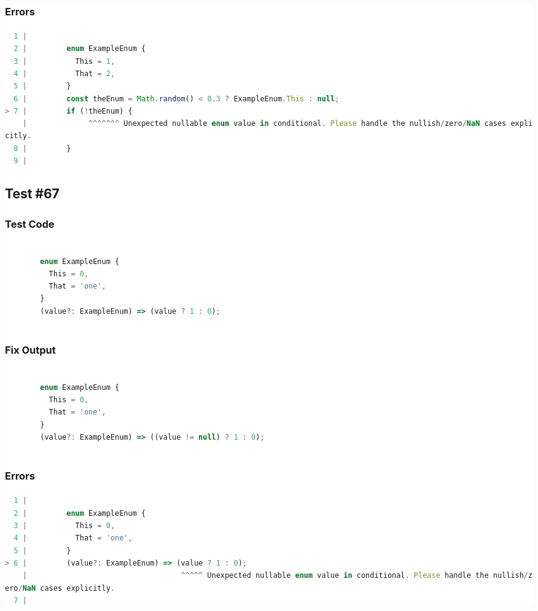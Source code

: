 ### Errors


```ts
  1 |
  2 |         enum ExampleEnum {
  3 |           This = 1,
  4 |           That = 2,
  5 |         }
  6 |         const theEnum = Math.random() < 0.3 ? ExampleEnum.This : null;
> 7 |         if (!theEnum) {
    |              ^^^^^^^ Unexpected nullable enum value in conditional. Please handle the nullish/zero/NaN cases explicitly.
  8 |         }
  9 |       
```

## Test #67

### Test Code


```ts

        enum ExampleEnum {
          This = 0,
          That = 'one',
        }
        (value?: ExampleEnum) => (value ? 1 : 0);
      
```

### Fix Output


```ts

        enum ExampleEnum {
          This = 0,
          That = 'one',
        }
        (value?: ExampleEnum) => ((value != null) ? 1 : 0);
      
```

### Errors


```ts
  1 |
  2 |         enum ExampleEnum {
  3 |           This = 0,
  4 |           That = 'one',
  5 |         }
> 6 |         (value?: ExampleEnum) => (value ? 1 : 0);
    |                                   ^^^^^ Unexpected nullable enum value in conditional. Please handle the nullish/zero/NaN cases explicitly.
  7 |       
```
